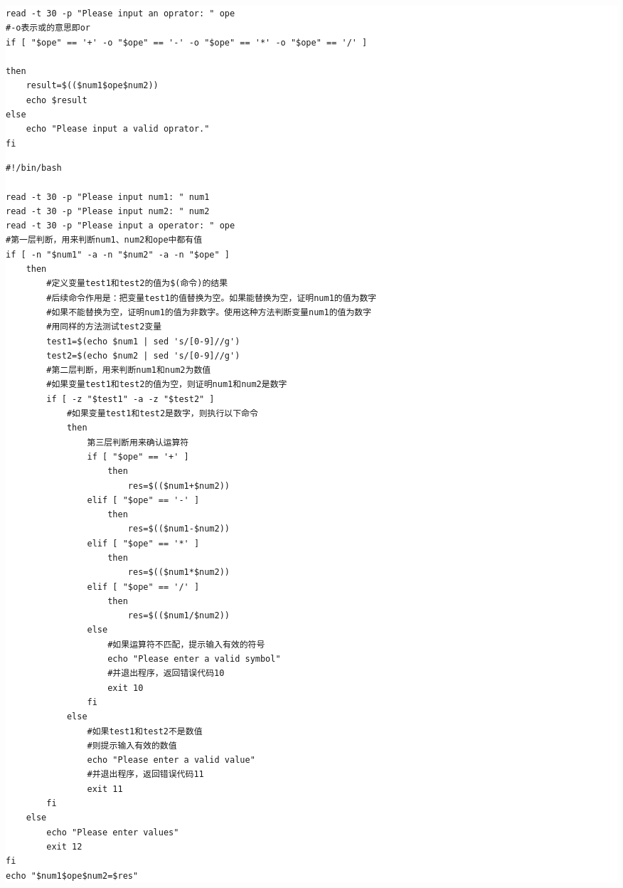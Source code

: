 ```
read -t 30 -p "Please input an oprator: " ope
#-o表示或的意思即or
if [ "$ope" == '+' -o "$ope" == '-' -o "$ope" == '*' -o "$ope" == '/' ]

then
	result=$(($num1$ope$num2))
	echo $result
else
	echo "Please input a valid oprator."
fi
```
```
#!/bin/bash

read -t 30 -p "Please input num1: " num1
read -t 30 -p "Please input num2: " num2
read -t 30 -p "Please input a operator: " ope
#第一层判断，用来判断num1、num2和ope中都有值
if [ -n "$num1" -a -n "$num2" -a -n "$ope" ]
	then
		#定义变量test1和test2的值为$(命令)的结果
		#后续命令作用是：把变量test1的值替换为空。如果能替换为空，证明num1的值为数字
		#如果不能替换为空，证明num1的值为非数字。使用这种方法判断变量num1的值为数字
		#用同样的方法测试test2变量
		test1=$(echo $num1 | sed 's/[0-9]//g')
		test2=$(echo $num2 | sed 's/[0-9]//g')
		#第二层判断，用来判断num1和num2为数值
		#如果变量test1和test2的值为空，则证明num1和num2是数字
		if [ -z "$test1" -a -z "$test2" ]
			#如果变量test1和test2是数字，则执行以下命令
			then
				第三层判断用来确认运算符
				if [ "$ope" == '+' ]
					then
						res=$(($num1+$num2))
				elif [ "$ope" == '-' ]
					then
						res=$(($num1-$num2))
				elif [ "$ope" == '*' ]
					then
						res=$(($num1*$num2))
				elif [ "$ope" == '/' ]
					then
						res=$(($num1/$num2))
				else
					#如果运算符不匹配，提示输入有效的符号
					echo "Please enter a valid symbol"
					#并退出程序，返回错误代码10
					exit 10
				fi
			else
				#如果test1和test2不是数值
				#则提示输入有效的数值
				echo "Please enter a valid value"
				#并退出程序，返回错误代码11
				exit 11
		fi
	else
		echo "Please enter values"
		exit 12
fi
echo "$num1$ope$num2=$res"
```
```
```